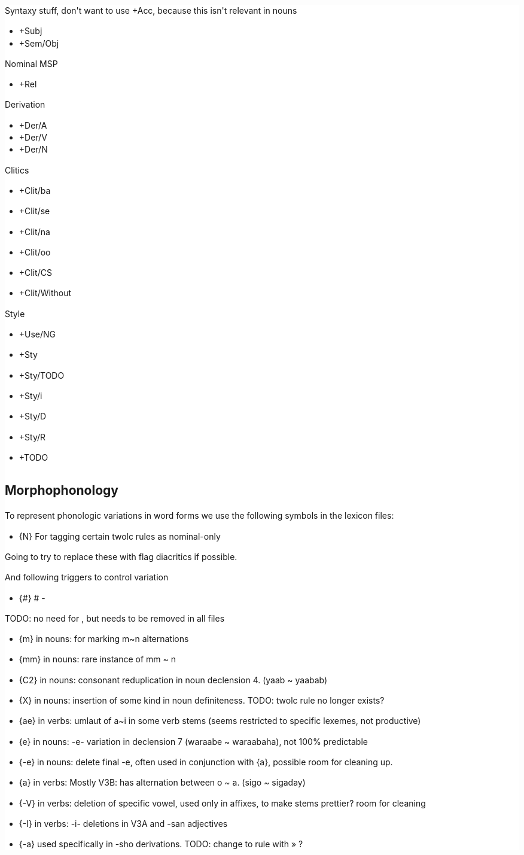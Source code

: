 Syntaxy stuff, don't want to use +Acc, because this isn't relevant in nouns

*  +Subj   
*  +Sem/Obj  

Nominal MSP

*  +Rel  

Derivation

*  +Der/A  
*  +Der/V  
*  +Der/N  

Clitics

*  +Clit/ba  
*  +Clit/se  
*  +Clit/na  
*  +Clit/oo  

*  +Clit/CS  
*  +Clit/Without  

Style

*  +Use/NG  

*  +Sty   
*  +Sty/TODO  
*  +Sty/i  
*  +Sty/D  
*  +Sty/R  

*  +TODO  

## Morphophonology

To represent phonologic variations in word forms we use the following
symbols in the lexicon files:

* {N}    For tagging certain twolc rules as nominal-only

Going to try to replace these with flag diacritics if possible.

And following triggers to control variation

* {#} # -      

TODO: no need for , but needs to be removed in all files

*  {m}     in nouns: for marking m~n alternations
*  {mm}    in nouns: rare instance of mm ~ n
*  {C2}    in nouns: consonant reduplication in noun declension 4. (yaab ~ yaabab)

*  {X}     in nouns: insertion of some kind in noun definiteness. TODO: twolc rule no longer exists?
*  {ae}    in verbs: umlaut of a~i in some verb stems (seems restricted to specific lexemes, not productive)
*  {e}     in nouns: -e- variation in declension 7 (waraabe ~ waraabaha), not 100% predictable
*  {-e}    in nouns: delete final -e, often used in conjunction with {a}, possible room for cleaning up.
*  {a}     in verbs: Mostly V3B: has alternation between o ~ a. (sigo ~ sigaday)
*  {-V}    in verbs: deletion of specific vowel, used only in affixes, to make stems prettier? room for cleaning
*  {-I}    in verbs: -i- deletions in V3A and -san adjectives
*  {-a}    used specifically in -sho derivations. TODO: change to rule with » ?
